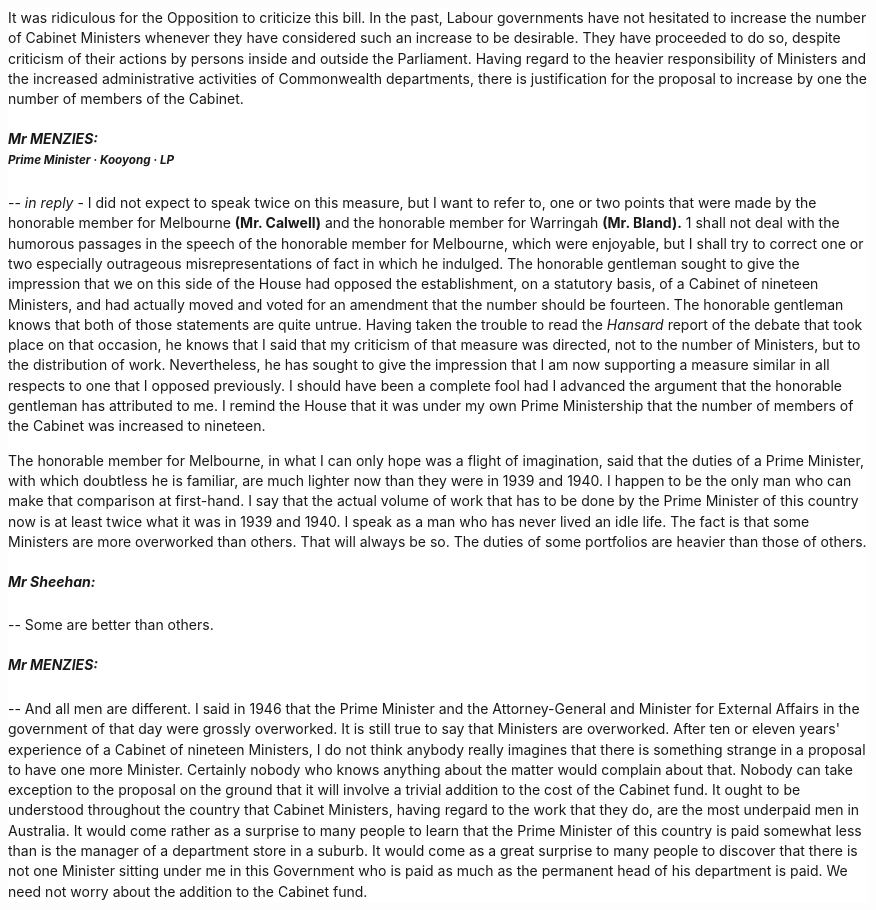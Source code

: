 It was ridiculous for the Opposition to criticize this bill. In the past, Labour governments have not hesitated to increase the number of Cabinet Ministers whenever they have considered such an increase to be desirable. They have proceeded to do so, despite criticism of their actions by persons inside and outside the Parliament. Having regard to the heavier responsibility of Ministers and the increased administrative activities of Commonwealth departments, there is justification for the proposal to increase by one the number of members of the Cabinet. 

##### Mr MENZIES:<br><small class="text-muted">Prime Minister &middot; Kooyong &middot; LP</small>

--  *in reply*  - I did not expect to speak twice on this measure, but I want to refer to, one or two points that were made by the honorable member for Melbourne  **(Mr. Calwell)**  and the honorable member for Warringah  **(Mr. Bland).**  1 shall not deal with the humorous passages in the speech of the honorable member for Melbourne, which were enjoyable, but I shall try to correct one or two especially outrageous misrepresentations of fact in which he indulged. The honorable gentleman sought to give the impression that we on this side of the House had opposed the establishment, on a statutory basis, of a Cabinet of nineteen Ministers, and had actually moved and voted for an amendment that the number should be fourteen. The honorable gentleman knows that both of those statements are quite untrue. Having taken the trouble to read the  *Hansard*  report of the debate that took place on that occasion, he knows that I said that my criticism of that measure was directed, not to the number of Ministers, but to the distribution of work. Nevertheless, he has sought to give the impression that I am now supporting a measure similar in all respects to one that I opposed previously. I should have been a complete fool had I advanced the argument that the honorable gentleman has attributed to me. I remind the House that it was under my own Prime Ministership that the number of members of the Cabinet was increased to nineteen. 

The honorable member for Melbourne, in what I can only hope was a flight of imagination, said that the duties of a Prime Minister, with which doubtless he is familiar, are much lighter now than they were in 1939 and 1940. I happen to be the only man who can make that comparison at first-hand. I say that the actual volume of work that has to be done by the Prime Minister of this country now is at least twice what it was in 1939 and 1940. I speak as a man who has never lived an idle life. The fact is that some Ministers are more overworked than others. That will always be so. The duties of some portfolios are heavier than those of others. 

##### Mr Sheehan:

-- Some are better than others. 

##### Mr MENZIES:

-- And all men are different. I said in 1946 that the Prime Minister and the Attorney-General and Minister for External Affairs in the government of that day were grossly overworked. It is still true to say that Ministers are overworked. After ten or eleven years' experience of a Cabinet of nineteen Ministers, I do not think anybody really imagines that there is something strange in a proposal to have one more Minister. Certainly nobody who knows anything about the matter would complain about that. Nobody can take exception to the proposal on the ground that it will involve a trivial addition to the cost of the Cabinet fund. It ought to be understood throughout the country that Cabinet Ministers, having regard to the work that they do, are the most underpaid men in Australia. It would come rather as a surprise to many people to learn that the Prime Minister of this country is paid somewhat less than is the manager of a department store in a suburb. It would come as a great surprise to many people to discover that there is not one Minister sitting under me in this Government who is paid as much as the permanent head of his department is paid. We need not worry about the addition to the Cabinet fund. 
